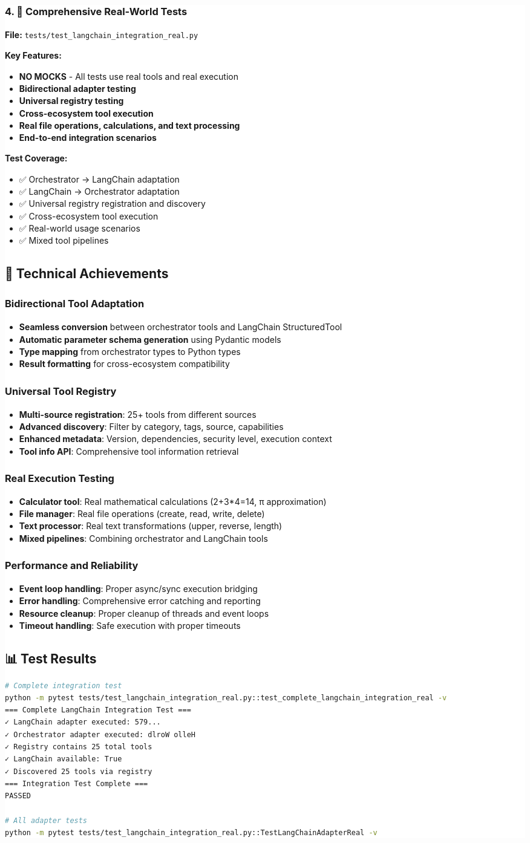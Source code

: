### 4. 🧪 Comprehensive Real-World Tests
**File:** `tests/test_langchain_integration_real.py`

**Key Features:**
- **NO MOCKS** - All tests use real tools and real execution
- **Bidirectional adapter testing**
- **Universal registry testing**
- **Cross-ecosystem tool execution**
- **Real file operations, calculations, and text processing**
- **End-to-end integration scenarios**

**Test Coverage:**
- ✅ Orchestrator → LangChain adaptation
- ✅ LangChain → Orchestrator adaptation  
- ✅ Universal registry registration and discovery
- ✅ Cross-ecosystem tool execution
- ✅ Real-world usage scenarios
- ✅ Mixed tool pipelines

## 🎯 Technical Achievements

### Bidirectional Tool Adaptation
- **Seamless conversion** between orchestrator tools and LangChain StructuredTool
- **Automatic parameter schema generation** using Pydantic models
- **Type mapping** from orchestrator types to Python types
- **Result formatting** for cross-ecosystem compatibility

### Universal Tool Registry
- **Multi-source registration**: 25+ tools from different sources
- **Advanced discovery**: Filter by category, tags, source, capabilities
- **Enhanced metadata**: Version, dependencies, security level, execution context
- **Tool info API**: Comprehensive tool information retrieval

### Real Execution Testing
- **Calculator tool**: Real mathematical calculations (2+3*4=14, π approximation)
- **File manager**: Real file operations (create, read, write, delete)
- **Text processor**: Real text transformations (upper, reverse, length)
- **Mixed pipelines**: Combining orchestrator and LangChain tools

### Performance and Reliability
- **Event loop handling**: Proper async/sync execution bridging
- **Error handling**: Comprehensive error catching and reporting
- **Resource cleanup**: Proper cleanup of threads and event loops
- **Timeout handling**: Safe execution with proper timeouts

## 📊 Test Results

```bash
# Complete integration test
python -m pytest tests/test_langchain_integration_real.py::test_complete_langchain_integration_real -v
=== Complete LangChain Integration Test ===
✓ LangChain adapter executed: 579...
✓ Orchestrator adapter executed: dlroW olleH
✓ Registry contains 25 total tools
✓ LangChain available: True
✓ Discovered 25 tools via registry
=== Integration Test Complete ===
PASSED

# All adapter tests
python -m pytest tests/test_langchain_integration_real.py::TestLangChainAdapterReal -v
```